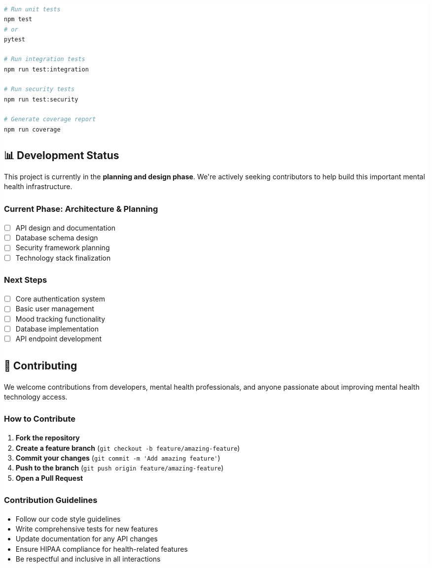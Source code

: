 ```bash
# Run unit tests
npm test
# or
pytest

# Run integration tests
npm run test:integration

# Run security tests
npm run test:security

# Generate coverage report
npm run coverage
```

## 📊 Development Status

This project is currently in the **planning and design phase**. We're actively seeking contributors to help build this important mental health infrastructure.

### Current Phase: Architecture & Planning
- [ ] API design and documentation
- [ ] Database schema design
- [ ] Security framework planning
- [ ] Technology stack finalization

### Next Steps
- [ ] Core authentication system
- [ ] Basic user management
- [ ] Mood tracking functionality
- [ ] Database implementation
- [ ] API endpoint development

## 🤝 Contributing

We welcome contributions from developers, mental health professionals, and anyone passionate about improving mental health technology access.

### How to Contribute

1. **Fork the repository**
2. **Create a feature branch** (`git checkout -b feature/amazing-feature`)
3. **Commit your changes** (`git commit -m 'Add amazing feature'`)
4. **Push to the branch** (`git push origin feature/amazing-feature`)
5. **Open a Pull Request**

### Contribution Guidelines

- Follow our code style guidelines
- Write comprehensive tests for new features
- Update documentation for any API changes
- Ensure HIPAA compliance for health-related features
- Be respectful and inclusive in all interactions
